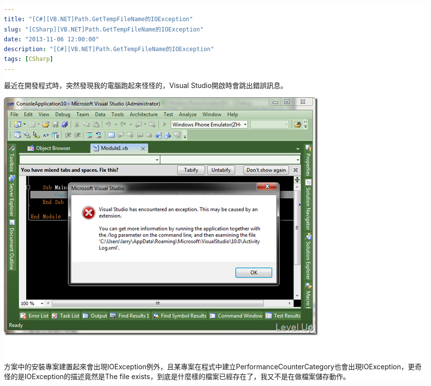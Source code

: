 ```yaml
---
title: "[C#][VB.NET]Path.GetTempFileName的IOException"
slug: "[CSharp][VB.NET]Path.GetTempFileName的IOException"
date: "2013-11-06 12:00:00"
description: "[C#][VB.NET]Path.GetTempFileName的IOException"
tags: [CSharp]
---
```


<p>
	最近在開發程式時，突然發現我的電腦跑起來怪怪的，Visual Studio開啟時會跳出錯誤訊息。</p>
<p>
	<img alt="image" border="0" height="484" src="\images\posts\6f8d2948-a3b2-47a7-a009-a2ce6b32377d\image_thumb_2.png" style="border-bottom: 0px; border-left: 0px; border-top: 0px; border-right: 0px" width="638" /></p>
<p>
	 </p>
<p>
	方案中的安裝專案建置起來會出現IOException例外，且某專案在程式中建立PerformanceCounterCategory也會出現IOException，更奇怪的是IOException的描述竟然是The file exists，到底是什麼樣的檔案已經存在了，我又不是在做檔案儲存動作。</p>
<p>